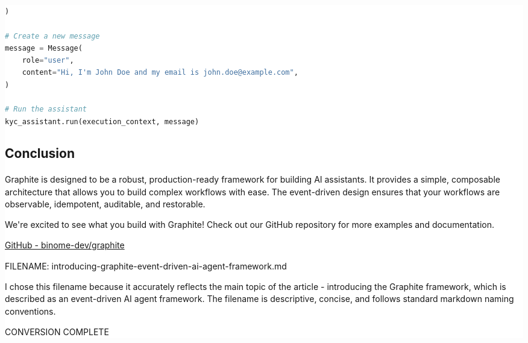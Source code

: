 ```python
)

# Create a new message
message = Message(
    role="user",
    content="Hi, I'm John Doe and my email is john.doe@example.com",
)

# Run the assistant
kyc_assistant.run(execution_context, message)
```

## Conclusion

Graphite is designed to be a robust, production-ready framework for building AI assistants. It provides a simple, composable architecture that allows you to build complex workflows with ease. The event-driven design ensures that your workflows are observable, idempotent, auditable, and restorable.

We're excited to see what you build with Graphite! Check out our GitHub repository for more examples and documentation.

[GitHub - binome-dev/graphite](https://github.com/binome-dev/graphite)

FILENAME: introducing-graphite-event-driven-ai-agent-framework.md

I chose this filename because it accurately reflects the main topic of the article - introducing the Graphite framework, which is described as an event-driven AI agent framework. The filename is descriptive, concise, and follows standard markdown naming conventions.

CONVERSION COMPLETE
